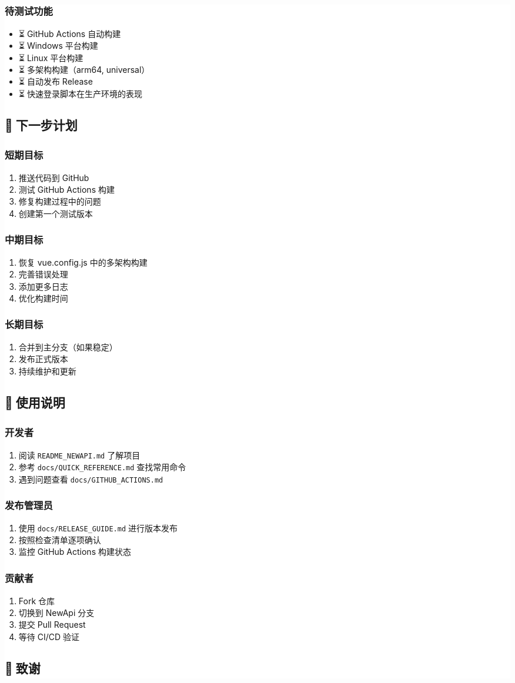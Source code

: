 ### 待测试功能
- ⏳ GitHub Actions 自动构建
- ⏳ Windows 平台构建
- ⏳ Linux 平台构建
- ⏳ 多架构构建（arm64, universal）
- ⏳ 自动发布 Release
- ⏳ 快速登录脚本在生产环境的表现

## 🚀 下一步计划

### 短期目标
1. 推送代码到 GitHub
2. 测试 GitHub Actions 构建
3. 修复构建过程中的问题
4. 创建第一个测试版本

### 中期目标
1. 恢复 vue.config.js 中的多架构构建
2. 完善错误处理
3. 添加更多日志
4. 优化构建时间

### 长期目标
1. 合并到主分支（如果稳定）
2. 发布正式版本
3. 持续维护和更新

## 📝 使用说明

### 开发者
1. 阅读 `README_NEWAPI.md` 了解项目
2. 参考 `docs/QUICK_REFERENCE.md` 查找常用命令
3. 遇到问题查看 `docs/GITHUB_ACTIONS.md`

### 发布管理员
1. 使用 `docs/RELEASE_GUIDE.md` 进行版本发布
2. 按照检查清单逐项确认
3. 监控 GitHub Actions 构建状态

### 贡献者
1. Fork 仓库
2. 切换到 NewApi 分支
3. 提交 Pull Request
4. 等待 CI/CD 验证

## 🙏 致谢
